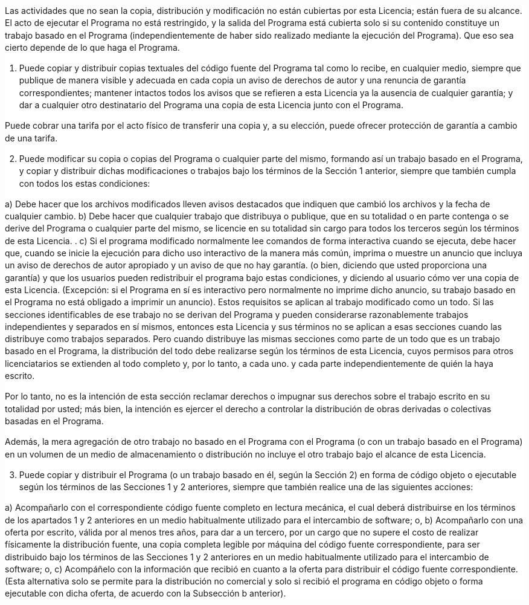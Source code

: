 Las actividades que no sean la copia, distribución y modificación no están cubiertas por esta Licencia; están fuera de su alcance. El acto de ejecutar el Programa no está restringido, y la salida del Programa está cubierta solo si su contenido constituye un trabajo basado en el Programa (independientemente de haber sido realizado mediante la ejecución del Programa). Que eso sea cierto depende de lo que haga el Programa.

1. Puede copiar y distribuir copias textuales del código fuente del Programa tal como lo recibe, en cualquier medio, siempre que publique de manera visible y adecuada en cada copia un aviso de derechos de autor y una renuncia de garantía correspondientes; mantener intactos todos los avisos que se refieren a esta Licencia ya la ausencia de cualquier garantía; y dar a cualquier otro destinatario del Programa una copia de esta Licencia junto con el Programa.

Puede cobrar una tarifa por el acto físico de transferir una copia y, a su elección, puede ofrecer protección de garantía a cambio de una tarifa.

2. Puede modificar su copia o copias del Programa o cualquier parte del mismo, formando así un trabajo basado en el Programa, y ​​copiar y distribuir dichas modificaciones o trabajos bajo los términos de la Sección 1 anterior, siempre que también cumpla con todos los estas condiciones:

a) Debe hacer que los archivos modificados lleven avisos destacados que indiquen que cambió los archivos y la fecha de cualquier cambio.
b) Debe hacer que cualquier trabajo que distribuya o publique, que en su totalidad o en parte contenga o se derive del Programa o cualquier parte del mismo, se licencie en su totalidad sin cargo para todos los terceros según los términos de esta Licencia. .
c) Si el programa modificado normalmente lee comandos de forma interactiva cuando se ejecuta, debe hacer que, cuando se inicie la ejecución para dicho uso interactivo de la manera más común, imprima o muestre un anuncio que incluya un aviso de derechos de autor apropiado y un aviso de que no hay garantía. (o bien, diciendo que usted proporciona una garantía) y que los usuarios pueden redistribuir el programa bajo estas condiciones, y diciendo al usuario cómo ver una copia de esta Licencia. (Excepción: si el Programa en sí es interactivo pero normalmente no imprime dicho anuncio, su trabajo basado en el Programa no está obligado a imprimir un anuncio).
Estos requisitos se aplican al trabajo modificado como un todo. Si las secciones identificables de ese trabajo no se derivan del Programa y pueden considerarse razonablemente trabajos independientes y separados en sí mismos, entonces esta Licencia y sus términos no se aplican a esas secciones cuando las distribuye como trabajos separados. Pero cuando distribuye las mismas secciones como parte de un todo que es un trabajo basado en el Programa, la distribución del todo debe realizarse según los términos de esta Licencia, cuyos permisos para otros licenciatarios se extienden al todo completo y, por lo tanto, a cada uno. y cada parte independientemente de quién la haya escrito.

Por lo tanto, no es la intención de esta sección reclamar derechos o impugnar sus derechos sobre el trabajo escrito en su totalidad por usted; más bien, la intención es ejercer el derecho a controlar la distribución de obras derivadas o colectivas basadas en el Programa.

Además, la mera agregación de otro trabajo no basado en el Programa con el Programa (o con un trabajo basado en el Programa) en un volumen de un medio de almacenamiento o distribución no incluye el otro trabajo bajo el alcance de esta Licencia.

3. Puede copiar y distribuir el Programa (o un trabajo basado en él, según la Sección 2) en forma de código objeto o ejecutable según los términos de las Secciones 1 y 2 anteriores, siempre que también realice una de las siguientes acciones:

a) Acompañarlo con el correspondiente código fuente completo en lectura mecánica, el cual deberá distribuirse en los términos de los apartados 1 y 2 anteriores en un medio habitualmente utilizado para el intercambio de software; o,
b) Acompañarlo con una oferta por escrito, válida por al menos tres años, para dar a un tercero, por un cargo que no supere el costo de realizar físicamente la distribución fuente, una copia completa legible por máquina del código fuente correspondiente, para ser distribuido bajo los términos de las Secciones 1 y 2 anteriores en un medio habitualmente utilizado para el intercambio de software; o,
c) Acompáñelo con la información que recibió en cuanto a la oferta para distribuir el código fuente correspondiente. (Esta alternativa solo se permite para la distribución no comercial y solo si recibió el programa en código objeto o forma ejecutable con dicha oferta, de acuerdo con la Subsección b anterior).
